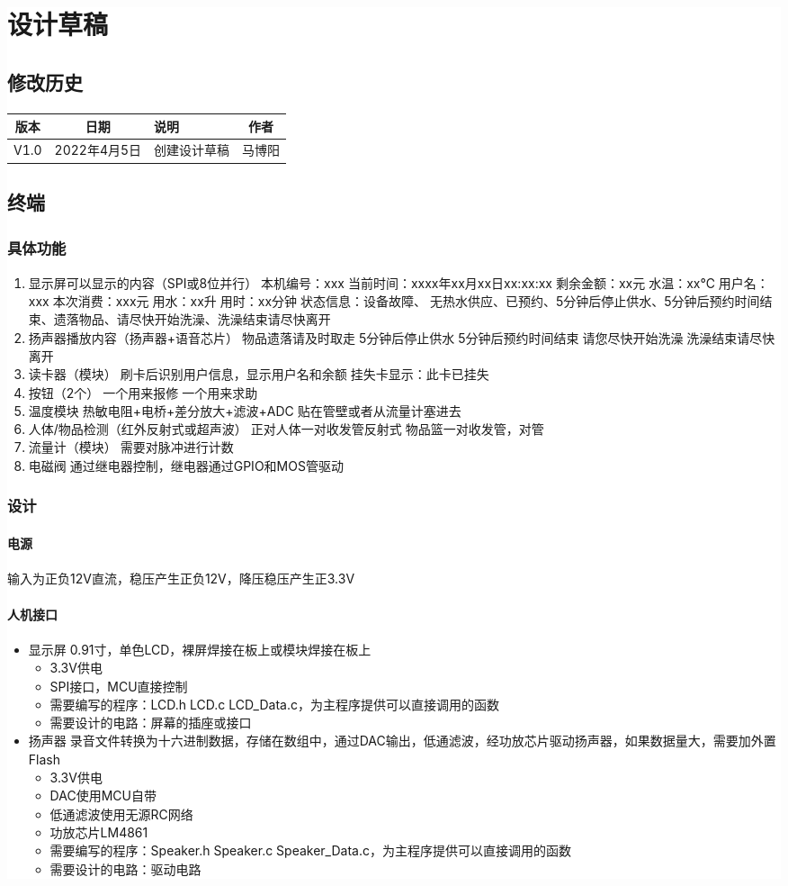 # 设计草稿
## 修改历史
|版本|日期|说明|作者|
|:-:|:-:|:-|:-:|
|V1.0|2022年4月5日|创建设计草稿|马博阳|

## 终端
### 具体功能
1. 显示屏可以显示的内容（SPI或8位并行）
   本机编号：xxx
   当前时间：xxxx年xx月xx日xx:xx:xx
   剩余金额：xx元
   水温：xx℃
   用户名：xxx
   本次消费：xxx元 用水：xx升 用时：xx分钟
   状态信息：设备故障、 无热水供应、已预约、5分钟后停止供水、5分钟后预约时间结束、遗落物品、请尽快开始洗澡、洗澡结束请尽快离开
2. 扬声器播放内容（扬声器+语音芯片）
   物品遗落请及时取走
   5分钟后停止供水
   5分钟后预约时间结束
   请您尽快开始洗澡
   洗澡结束请尽快离开
3. 读卡器（模块）
   刷卡后识别用户信息，显示用户名和余额
   挂失卡显示：此卡已挂失
4. 按钮（2个）
   一个用来报修
   一个用来求助
5. 温度模块
   热敏电阻+电桥+差分放大+滤波+ADC
   贴在管壁或者从流量计塞进去
6. 人体/物品检测（红外反射式或超声波）
   正对人体一对收发管反射式
   物品篮一对收发管，对管
7. 流量计（模块）
   需要对脉冲进行计数
8. 电磁阀
   通过继电器控制，继电器通过GPIO和MOS管驱动
### 设计
#### 电源
输入为正负12V直流，稳压产生正负12V，降压稳压产生正3.3V
#### 人机接口
- 显示屏
   0.91寸，单色LCD，裸屏焊接在板上或模块焊接在板上
   - 3.3V供电
   - SPI接口，MCU直接控制
   - 需要编写的程序：LCD.h LCD.c LCD_Data.c，为主程序提供可以直接调用的函数
   - 需要设计的电路：屏幕的插座或接口
- 扬声器
   录音文件转换为十六进制数据，存储在数组中，通过DAC输出，低通滤波，经功放芯片驱动扬声器，如果数据量大，需要加外置Flash
   - 3.3V供电
   - DAC使用MCU自带
   - 低通滤波使用无源RC网络
   - 功放芯片LM4861
   - 需要编写的程序：Speaker.h Speaker.c Speaker_Data.c，为主程序提供可以直接调用的函数
   - 需要设计的电路：驱动电路